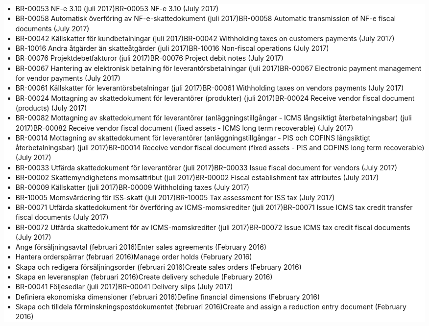 - <span data-ttu-id="bbb4f-222">BR-00053 NF-e 3.10 (juli 2017)</span><span class="sxs-lookup"><span data-stu-id="bbb4f-222">BR-00053 NF-e 3.10 (July 2017)</span></span>
- <span data-ttu-id="bbb4f-223">BR-00058 Automatisk överföring av NF-e-skattedokument (juli 2017)</span><span class="sxs-lookup"><span data-stu-id="bbb4f-223">BR-00058 Automatic transmission of NF-e fiscal documents (July 2017)</span></span>
- <span data-ttu-id="bbb4f-224">BR-00042 Källskatter för kundbetalningar (juli 2017)</span><span class="sxs-lookup"><span data-stu-id="bbb4f-224">BR-00042 Withholding taxes on customers payments (July 2017)</span></span>
- <span data-ttu-id="bbb4f-225">BR-10016 Andra åtgärder än skatteåtgärder (juli 2017)</span><span class="sxs-lookup"><span data-stu-id="bbb4f-225">BR-10016 Non-fiscal operations (July 2017)</span></span>
- <span data-ttu-id="bbb4f-226">BR-00076 Projektdebetfakturor (juli 2017)</span><span class="sxs-lookup"><span data-stu-id="bbb4f-226">BR-00076 Project debit notes (July 2017)</span></span>
- <span data-ttu-id="bbb4f-227">BR-00067 Hantering av elektronisk betalning för leverantörsbetalningar (juli 2017)</span><span class="sxs-lookup"><span data-stu-id="bbb4f-227">BR-00067 Electronic payment management for vendor payments (July 2017)</span></span>
- <span data-ttu-id="bbb4f-228">BR-00061 Källskatter för leverantörsbetalningar (juli 2017)</span><span class="sxs-lookup"><span data-stu-id="bbb4f-228">BR-00061 Withholding taxes on vendors payments (July 2017)</span></span>
- <span data-ttu-id="bbb4f-229">BR-00024 Mottagning av skattedokument för leverantörer (produkter) (juli 2017)</span><span class="sxs-lookup"><span data-stu-id="bbb4f-229">BR-00024 Receive vendor fiscal document (products) (July 2017)</span></span>
- <span data-ttu-id="bbb4f-230">BR-00082 Mottagning av skattedokument för leverantörer (anläggningstillgångar - ICMS långsiktigt återbetalningsbar) (juli 2017)</span><span class="sxs-lookup"><span data-stu-id="bbb4f-230">BR-00082 Receive vendor fiscal document (fixed assets - ICMS long term recoverable) (July 2017)</span></span>
- <span data-ttu-id="bbb4f-231">BR-00014 Mottagning av skattedokument för leverantörer (anläggningstillgångar - PIS och COFINS långsiktigt återbetalningsbar) (juli 2017)</span><span class="sxs-lookup"><span data-stu-id="bbb4f-231">BR-00014 Receive vendor fiscal document (fixed assets - PIS and COFINS long term recoverable) (July 2017)</span></span>
- <span data-ttu-id="bbb4f-232">BR-00033 Utfärda skattedokument för leverantörer (juli 2017)</span><span class="sxs-lookup"><span data-stu-id="bbb4f-232">BR-00033 Issue fiscal document for vendors (July 2017)</span></span>
- <span data-ttu-id="bbb4f-233">BR-00002 Skattemyndighetens momsattribut (juli 2017)</span><span class="sxs-lookup"><span data-stu-id="bbb4f-233">BR-00002 Fiscal establishment tax attributes (July 2017)</span></span>
- <span data-ttu-id="bbb4f-234">BR-00009 Källskatter (juli 2017)</span><span class="sxs-lookup"><span data-stu-id="bbb4f-234">BR-00009 Withholding taxes (July 2017)</span></span>
- <span data-ttu-id="bbb4f-235">BR-10005 Momsvärdering för ISS-skatt (juli 2017)</span><span class="sxs-lookup"><span data-stu-id="bbb4f-235">BR-10005 Tax assessment for ISS tax (July 2017)</span></span>
- <span data-ttu-id="bbb4f-236">BR-00071 Utfärda skattedokument för överföring av ICMS-momskrediter (juli 2017)</span><span class="sxs-lookup"><span data-stu-id="bbb4f-236">BR-00071 Issue ICMS tax credit transfer fiscal documents (July 2017)</span></span>
- <span data-ttu-id="bbb4f-237">BR-00072 Utfärda skattedokument för av ICMS-momskrediter (juli 2017)</span><span class="sxs-lookup"><span data-stu-id="bbb4f-237">BR-00072 Issue ICMS tax credit fiscal documents (July 2017)</span></span>
- <span data-ttu-id="bbb4f-238">Ange försäljningsavtal (februari 2016)</span><span class="sxs-lookup"><span data-stu-id="bbb4f-238">Enter sales agreements (February 2016)</span></span>
- <span data-ttu-id="bbb4f-239">Hantera orderspärrar (februari 2016)</span><span class="sxs-lookup"><span data-stu-id="bbb4f-239">Manage order holds (February 2016)</span></span>
- <span data-ttu-id="bbb4f-240">Skapa och redigera försäljningsorder (februari 2016)</span><span class="sxs-lookup"><span data-stu-id="bbb4f-240">Create sales orders (February 2016)</span></span>
- <span data-ttu-id="bbb4f-241">Skapa en leveransplan (februari 2016)</span><span class="sxs-lookup"><span data-stu-id="bbb4f-241">Create delivery schedule (February 2016)</span></span>
- <span data-ttu-id="bbb4f-242">BR-00041 Följesedlar (juli 2017)</span><span class="sxs-lookup"><span data-stu-id="bbb4f-242">BR-00041 Delivery slips (July 2017)</span></span>
- <span data-ttu-id="bbb4f-243">Definiera ekonomiska dimensioner (februari 2016)</span><span class="sxs-lookup"><span data-stu-id="bbb4f-243">Define financial dimensions (February 2016)</span></span>
- <span data-ttu-id="bbb4f-244">Skapa och tilldela förminskningspostdokumentet (februari 2016)</span><span class="sxs-lookup"><span data-stu-id="bbb4f-244">Create and assign a reduction entry document (February 2016)</span></span>